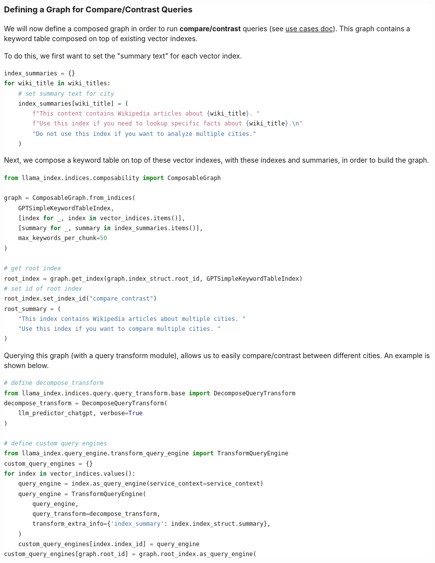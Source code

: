 ### Defining a Graph for Compare/Contrast Queries

We will now define a composed graph in order to run **compare/contrast** queries (see [use cases doc](/use_cases/queries.md)).
This graph contains a keyword table composed on top of existing vector indexes. 

To do this, we first want to set the "summary text" for each vector index.

```python
index_summaries = {}
for wiki_title in wiki_titles:
    # set summary text for city
    index_summaries[wiki_title] = (
        f"This content contains Wikipedia articles about {wiki_title}. "
        f"Use this index if you need to lookup specific facts about {wiki_title}.\n"
        "Do not use this index if you want to analyze multiple cities."
    )
```

Next, we compose a keyword table on top of these vector indexes, with these indexes and summaries, in order to build the graph.


```python
from llama_index.indices.composability import ComposableGraph

graph = ComposableGraph.from_indices(
    GPTSimpleKeywordTableIndex,
    [index for _, index in vector_indices.items()], 
    [summary for _, summary in index_summaries.items()],
    max_keywords_per_chunk=50
)

# get root index
root_index = graph.get_index(graph.index_struct.root_id, GPTSimpleKeywordTableIndex)
# set id of root index
root_index.set_index_id("compare_contrast")
root_summary = (
    "This index contains Wikipedia articles about multiple cities. "
    "Use this index if you want to compare multiple cities. "
)

```

Querying this graph (with a query transform module), allows us to easily compare/contrast between different cities. 
An example is shown below.

```python
# define decompose_transform
from llama_index.indices.query.query_transform.base import DecomposeQueryTransform
decompose_transform = DecomposeQueryTransform(
    llm_predictor_chatgpt, verbose=True
)

# define custom query engines
from llama_index.query_engine.transform_query_engine import TransformQueryEngine
custom_query_engines = {}
for index in vector_indices.values():
    query_engine = index.as_query_engine(service_context=service_context)
    query_engine = TransformQueryEngine(
        query_engine,
        query_transform=decompose_transform,
        transform_extra_info={'index_summary': index.index_struct.summary},
    )
    custom_query_engines[index.index_id] = query_engine
custom_query_engines[graph.root_id] = graph.root_index.as_query_engine(
```